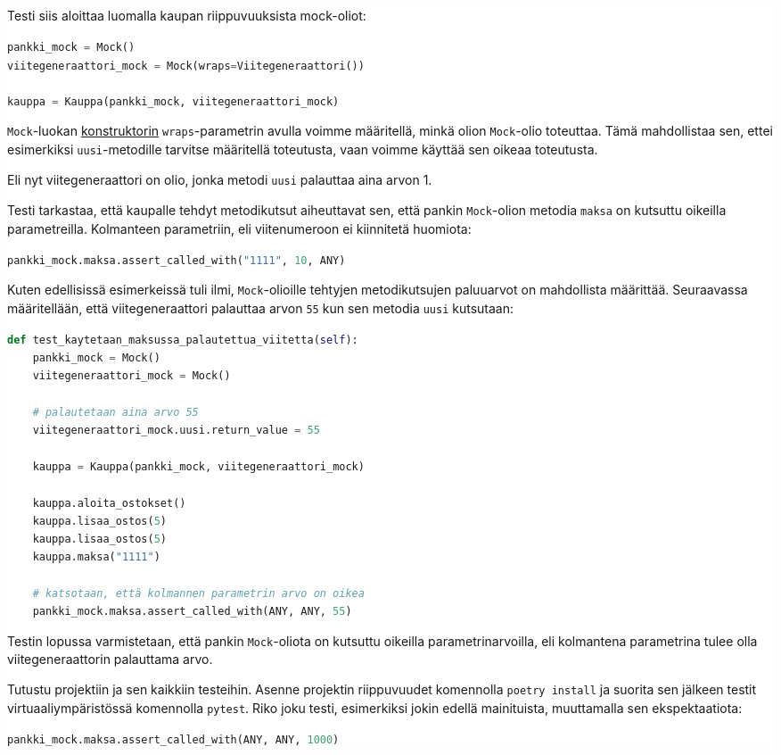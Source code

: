 Testi siis aloittaa luomalla kaupan riippuvuuksista mock-oliot:

```python
pankki_mock = Mock()
viitegeneraattori_mock = Mock(wraps=Viitegeneraattori())

kauppa = Kauppa(pankki_mock, viitegeneraattori_mock)
```

`Mock`-luokan [konstruktorin](https://docs.python.org/3/library/unittest.mock.html#unittest.mock.Mock) `wraps`-parametrin avulla voimme määritellä, minkä olion `Mock`-olio toteuttaa. Tämä mahdollistaa sen, ettei esimerkiksi `uusi`-metodille tarvitse määritellä toteutusta, vaan voimme käyttää sen oikeaa toteutusta.

Eli nyt viitegeneraattori on olio, jonka metodi `uusi` palauttaa aina arvon 1. 

Testi tarkastaa, että kaupalle tehdyt metodikutsut aiheuttavat sen, että pankin `Mock`-olion metodia `maksa` on kutsuttu oikeilla parametreilla. Kolmanteen parametriin, eli viitenumeroon ei kiinnitetä huomiota:

```python
pankki_mock.maksa.assert_called_with("1111", 10, ANY)
```

Kuten edellisissä esimerkeissä tuli ilmi, `Mock`-olioille tehtyjen metodikutsujen paluuarvot on mahdollista määrittää. Seuraavassa määritellään, että viitegeneraattori palauttaa arvon `55` kun sen metodia `uusi` kutsutaan:

```python
def test_kaytetaan_maksussa_palautettua_viitetta(self):
    pankki_mock = Mock()
    viitegeneraattori_mock = Mock()

    # palautetaan aina arvo 55
    viitegeneraattori_mock.uusi.return_value = 55

    kauppa = Kauppa(pankki_mock, viitegeneraattori_mock)

    kauppa.aloita_ostokset()
    kauppa.lisaa_ostos(5)
    kauppa.lisaa_ostos(5)
    kauppa.maksa("1111")

    # katsotaan, että kolmannen parametrin arvo on oikea
    pankki_mock.maksa.assert_called_with(ANY, ANY, 55)
```

Testin lopussa varmistetaan, että pankin `Mock`-oliota on kutsuttu oikeilla parametrinarvoilla, eli kolmantena parametrina tulee olla viitegeneraattorin palauttama arvo.

Tutustu projektiin ja sen kaikkiin testeihin. Asenne projektin riippuvuudet komennolla `poetry install` ja suorita sen jälkeen testit virtuaaliympäristössä komennolla `pytest`. Riko joku testi, esimerkiksi jokin edellä mainituista, muuttamalla sen ekspektaatiota:

```python
pankki_mock.maksa.assert_called_with(ANY, ANY, 1000)
```
